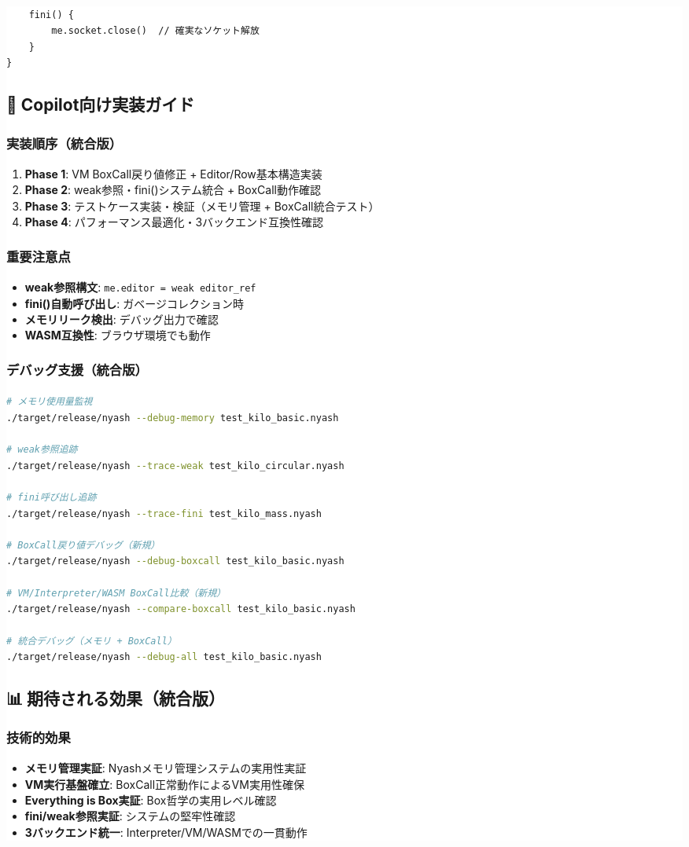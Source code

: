 ```nyash
    fini() {
        me.socket.close()  // 確実なソケット解放
    }
}
```

## 🤖 Copilot向け実装ガイド

### 実装順序（統合版）
1. **Phase 1**: VM BoxCall戻り値修正 + Editor/Row基本構造実装
2. **Phase 2**: weak参照・fini()システム統合 + BoxCall動作確認
3. **Phase 3**: テストケース実装・検証（メモリ管理 + BoxCall統合テスト）
4. **Phase 4**: パフォーマンス最適化・3バックエンド互換性確認

### 重要注意点
- **weak参照構文**: `me.editor = weak editor_ref`
- **fini()自動呼び出し**: ガベージコレクション時
- **メモリリーク検出**: デバッグ出力で確認
- **WASM互換性**: ブラウザ環境でも動作

### デバッグ支援（統合版）
```bash
# メモリ使用量監視
./target/release/nyash --debug-memory test_kilo_basic.nyash

# weak参照追跡
./target/release/nyash --trace-weak test_kilo_circular.nyash

# fini呼び出し追跡
./target/release/nyash --trace-fini test_kilo_mass.nyash

# BoxCall戻り値デバッグ（新規）
./target/release/nyash --debug-boxcall test_kilo_basic.nyash

# VM/Interpreter/WASM BoxCall比較（新規）
./target/release/nyash --compare-boxcall test_kilo_basic.nyash

# 統合デバッグ（メモリ + BoxCall）
./target/release/nyash --debug-all test_kilo_basic.nyash
```

## 📊 期待される効果（統合版）

### 技術的効果
- **メモリ管理実証**: Nyashメモリ管理システムの実用性実証
- **VM実行基盤確立**: BoxCall正常動作によるVM実用性確保
- **Everything is Box実証**: Box哲学の実用レベル確認
- **fini/weak参照実証**: システムの堅牢性確認
- **3バックエンド統一**: Interpreter/VM/WASMでの一貫動作
